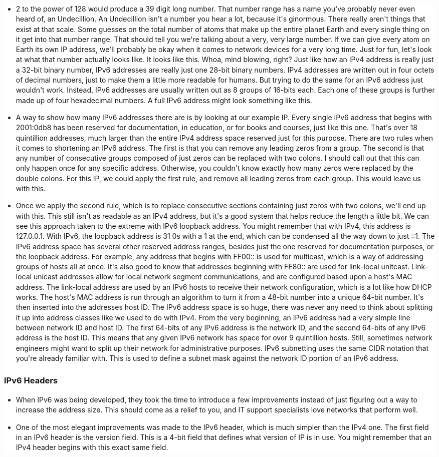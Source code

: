 - 2 to the power of 128 would produce a 39 digit long number. That number range has a name you've probably never even heard of, an Undecillion. An Undecillion isn't a number you hear a lot, because it's ginormous. There really aren't things that exist at that scale. Some guesses on the total number of atoms that make up the entire planet Earth and every single thing on it get into that number range. That should tell you we're talking about a very, very large number. If we can give every atom on Earth its own IP address, we'll probably be okay when it comes to network devices for a very long time. Just for fun, let's look at what that number actually looks like. It looks like this. Whoa, mind blowing, right? Just like how an IPv4 address is really just a 32-bit binary number, IPv6 addresses are really just one 28-bit binary numbers. IPv4 addresses are written out in four octets of decimal numbers, just to make them a little more readable for humans. But trying to do the same for an IPv6 address just wouldn't work. Instead, IPv6 addresses are usually written out as 8 groups of 16-bits each. Each one of these groups is further made up of four hexadecimal numbers. A full IPv6 address might look something like this.

- A way to show how many IPv6 addresses there are is by looking at our example IP. Every single IPv6 address that begins with 2001:0db8 has been reserved for documentation, in education, or for books and courses, just like this one. That's over 18 quintillion addresses, much larger than the entire IPv4 address space reserved just for this purpose. There are two rules when it comes to shortening an IPv6 address. The first is that you can remove any leading zeros from a group. The second is that any number of consecutive groups composed of just zeros can be replaced with two colons. I should call out that this can only happen once for any specific address. Otherwise, you couldn't know exactly how many zeros were replaced by the double colons. For this IP, we could apply the first rule, and remove all leading zeros from each group. This would leave us with this.

- Once we apply the second rule, which is to replace consecutive sections containing just zeros with two colons, we'll end up with this. This still isn't as readable as an IPv4 address, but it's a good system that helps reduce the length a little bit. We can see this approach taken to the extreme with IPv6 loopback address. You might remember that with IPv4, this address is 127.0.0.1. With IPv6, the loopback address is 31 0s with a 1 at the end, which can be condensed all the way down to just ::1. The IPv6 address space has several other reserved address ranges, besides just the one reserved for documentation purposes, or the loopback address. For example, any address that begins with FF00:: is used for multicast, which is a way of addressing groups of hosts all at once. It's also good to know that addresses beginning with FE80:: are used for link-local unitcast. Link-local unicast addresses allow for local network segment communications, and are configured based upon a host's MAC address. The link-local address are used by an IPv6 hosts to receive their network configuration, which is a lot like how DHCP works. The host's MAC address is run through an algorithm to turn it from a 48-bit number into a unique 64-bit number. It's then inserted into the addresses host ID. The IPv6 address space is so huge, there was never any need to think about splitting it up into address classes like we used to do with IPv4. From the very beginning, an IPv6 address had a very simple line between network ID and host ID. The first 64-bits of any IPv6 address is the network ID, and the second 64-bits of any IPv6 address is the host ID. This means that any given IPv6 network has space for over 9 quintillion hosts. Still, sometimes network engineers might want to split up their network for administrative purposes. IPv6 subnetting uses the same CIDR notation that you're already familiar with. This is used to define a subnet mask against the network ID portion of an IPv6 address.

### IPv6 Headers
- When IPv6 was being developed, they took the time to introduce a few improvements instead of just figuring out a way to increase the address size. This should come as a relief to you, and IT support specialists love networks that perform well.

- One of the most elegant improvements was made to the IPv6 header, which is much simpler than the IPv4 one. The first field in an IPv6 header is the version field. This is a 4-bit field that defines what version of IP is in use. You might remember that an IPv4 header begins with this exact same field.
